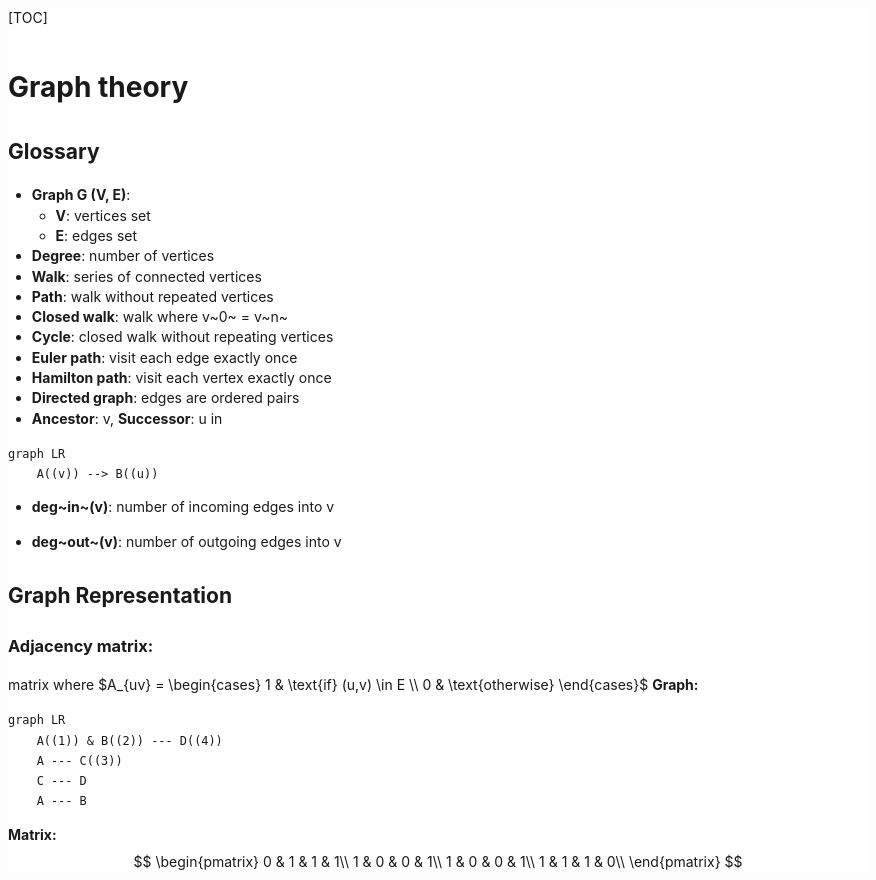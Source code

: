 [TOC]

# Graph theory

## Glossary

- **Graph G  (V, E)**:
  - **V**: vertices set
  - **E**: edges set
- **Degree**: number of vertices
- **Walk**: series of connected vertices
- **Path**: walk without repeated vertices
- **Closed walk**: walk where v~0~ = v~n~
- **Cycle**: closed walk without repeating vertices
- **Euler path**: visit each edge exactly once
- **Hamilton path**: visit each vertex exactly once
- **Directed graph**: edges are ordered pairs
- **Ancestor**: v, **Successor**: u  in 

```mermaid
graph LR
	A((v)) --> B((u))
```

- **deg~in~(v)**: number of incoming edges into v

- **deg~out~(v)**: number of outgoing edges into v

  

## Graph Representation

### Adjacency matrix:

matrix where $A_{uv} = \begin{cases} 1 & \text{if} (u,v) \in E \\ 0 & \text{otherwise} \end{cases}$
**Graph:**

```mermaid
graph LR 
	A((1)) & B((2)) --- D((4))
	A --- C((3))
	C --- D
	A --- B

```

**Matrix:**
$$
\begin{pmatrix}
0 & 1 & 1 & 1\\
1 & 0 & 0 & 1\\
1 & 0 & 0 & 1\\
1 & 1 & 1 & 0\\
\end{pmatrix}
$$
